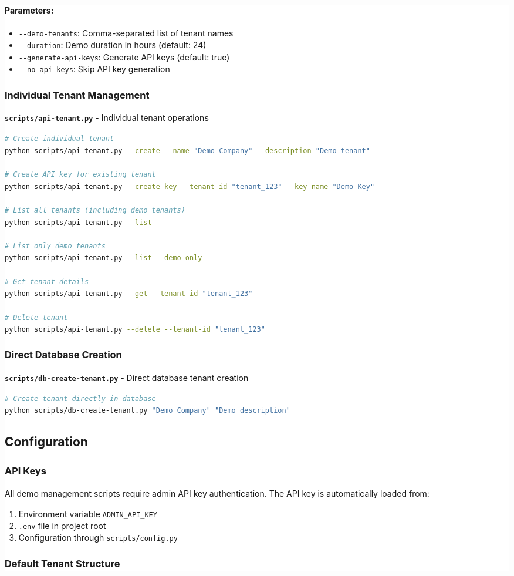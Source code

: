 #### Parameters:

- `--demo-tenants`: Comma-separated list of tenant names
- `--duration`: Demo duration in hours (default: 24)
- `--generate-api-keys`: Generate API keys (default: true)
- `--no-api-keys`: Skip API key generation

### Individual Tenant Management

**`scripts/api-tenant.py`** - Individual tenant operations

```bash
# Create individual tenant
python scripts/api-tenant.py --create --name "Demo Company" --description "Demo tenant"

# Create API key for existing tenant
python scripts/api-tenant.py --create-key --tenant-id "tenant_123" --key-name "Demo Key"

# List all tenants (including demo tenants)
python scripts/api-tenant.py --list

# List only demo tenants
python scripts/api-tenant.py --list --demo-only

# Get tenant details
python scripts/api-tenant.py --get --tenant-id "tenant_123"

# Delete tenant
python scripts/api-tenant.py --delete --tenant-id "tenant_123"
```

### Direct Database Creation

**`scripts/db-create-tenant.py`** - Direct database tenant creation

```bash
# Create tenant directly in database
python scripts/db-create-tenant.py "Demo Company" "Demo description"
```

## Configuration

### API Keys

All demo management scripts require admin API key authentication. The API key is automatically loaded from:

1. Environment variable `ADMIN_API_KEY`
2. `.env` file in project root
3. Configuration through `scripts/config.py`

### Default Tenant Structure
